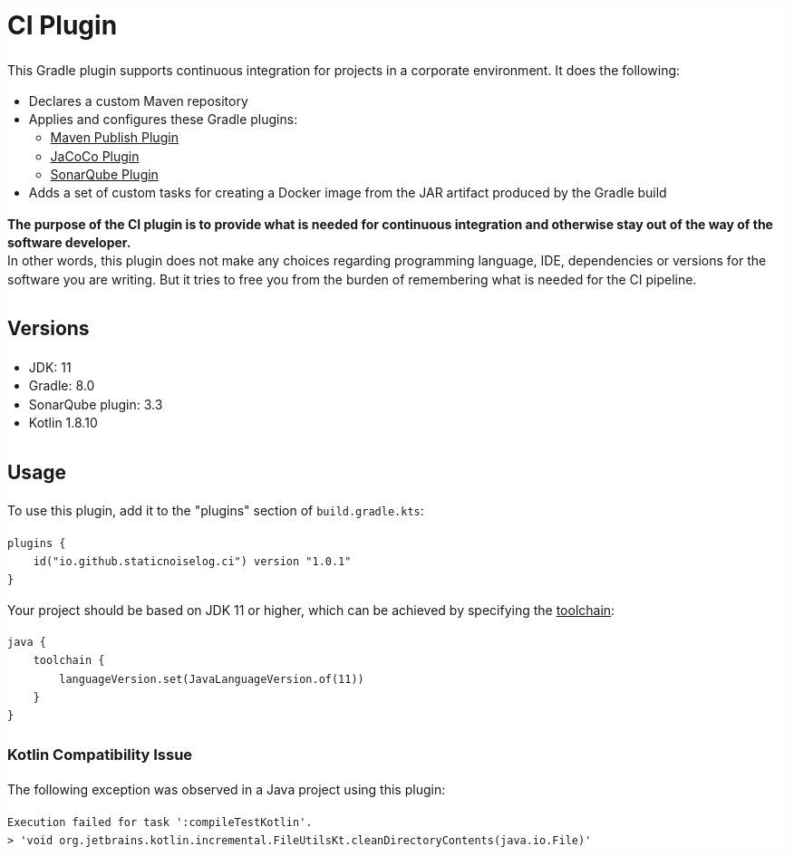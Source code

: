 CI Plugin
=========

This Gradle plugin supports continuous integration for projects in a corporate environment. It does the following:

- Declares a custom Maven repository
- Applies and configures these Gradle plugins:
  * [Maven Publish Plugin](https://docs.gradle.org/current/userguide/publishing_maven.html)
  * [JaCoCo Plugin](https://docs.gradle.org/current/userguide/jacoco_plugin.html)
  * [SonarQube Plugin](https://docs.sonarqube.org/latest/analysis/scan/sonarscanner-for-gradle/)
- Adds a set of custom tasks for creating a Docker image from the JAR artifact produced by the Gradle build

**The purpose of the CI plugin is to provide what is needed for continuous integration and otherwise stay out of the way
of the software developer.**  
In other words, this plugin does not make any choices regarding programming language, IDE, dependencies or versions for
the software you are writing. But it tries to free you from the burden of remembering what is needed for the CI
pipeline. 

Versions
--------
- JDK: 11
- Gradle: 8.0
- SonarQube plugin: 3.3
- Kotlin 1.8.10

Usage
-----
To use this plugin, add it to the "plugins" section of `build.gradle.kts`:
```
plugins {
    id("io.github.staticnoiselog.ci") version "1.0.1"
}
```

Your project should be based on JDK 11 or higher, which can be achieved by specifying the [toolchain](https://docs.gradle.org/current/userguide/toolchains.html):
```
java {
    toolchain {
        languageVersion.set(JavaLanguageVersion.of(11))
    }
} 
 ```

### Kotlin Compatibility Issue
The following exception was observed in a Java project using this plugin:

    Execution failed for task ':compileTestKotlin'.
    > 'void org.jetbrains.kotlin.incremental.FileUtilsKt.cleanDirectoryContents(java.io.File)'

